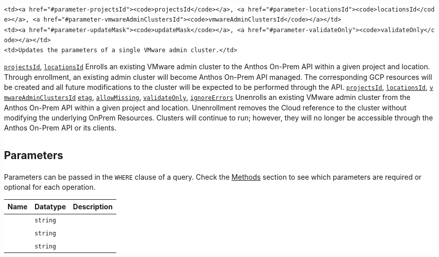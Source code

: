     <td><a href="#parameter-projectsId"><code>projectsId</code></a>, <a href="#parameter-locationsId"><code>locationsId</code></a>, <a href="#parameter-vmwareAdminClustersId"><code>vmwareAdminClustersId</code></a></td>
    <td><a href="#parameter-updateMask"><code>updateMask</code></a>, <a href="#parameter-validateOnly"><code>validateOnly</code></a></td>
    <td>Updates the parameters of a single VMware admin cluster.</td>
</tr>
<tr>
    <td><a href="#projects_locations_vmware_admin_clusters_enroll"><CopyableCode code="projects_locations_vmware_admin_clusters_enroll" /></a></td>
    <td><CopyableCode code="exec" /></td>
    <td><a href="#parameter-projectsId"><code>projectsId</code></a>, <a href="#parameter-locationsId"><code>locationsId</code></a></td>
    <td></td>
    <td>Enrolls an existing VMware admin cluster to the Anthos On-Prem API within a given project and location. Through enrollment, an existing admin cluster will become Anthos On-Prem API managed. The corresponding GCP resources will be created and all future modifications to the cluster will be expected to be performed through the API.</td>
</tr>
<tr>
    <td><a href="#projects_locations_vmware_admin_clusters_unenroll"><CopyableCode code="projects_locations_vmware_admin_clusters_unenroll" /></a></td>
    <td><CopyableCode code="exec" /></td>
    <td><a href="#parameter-projectsId"><code>projectsId</code></a>, <a href="#parameter-locationsId"><code>locationsId</code></a>, <a href="#parameter-vmwareAdminClustersId"><code>vmwareAdminClustersId</code></a></td>
    <td><a href="#parameter-etag"><code>etag</code></a>, <a href="#parameter-allowMissing"><code>allowMissing</code></a>, <a href="#parameter-validateOnly"><code>validateOnly</code></a>, <a href="#parameter-ignoreErrors"><code>ignoreErrors</code></a></td>
    <td>Unenrolls an existing VMware admin cluster from the Anthos On-Prem API within a given project and location. Unenrollment removes the Cloud reference to the cluster without modifying the underlying OnPrem Resources. Clusters will continue to run; however, they will no longer be accessible through the Anthos On-Prem API or its clients.</td>
</tr>
</tbody>
</table>

## Parameters

Parameters can be passed in the `WHERE` clause of a query. Check the [Methods](#methods) section to see which parameters are required or optional for each operation.

<table>
<thead>
    <tr>
    <th>Name</th>
    <th>Datatype</th>
    <th>Description</th>
    </tr>
</thead>
<tbody>
<tr id="parameter-locationsId">
    <td><CopyableCode code="locationsId" /></td>
    <td><code>string</code></td>
    <td></td>
</tr>
<tr id="parameter-projectsId">
    <td><CopyableCode code="projectsId" /></td>
    <td><code>string</code></td>
    <td></td>
</tr>
<tr id="parameter-vmwareAdminClustersId">
    <td><CopyableCode code="vmwareAdminClustersId" /></td>
    <td><code>string</code></td>